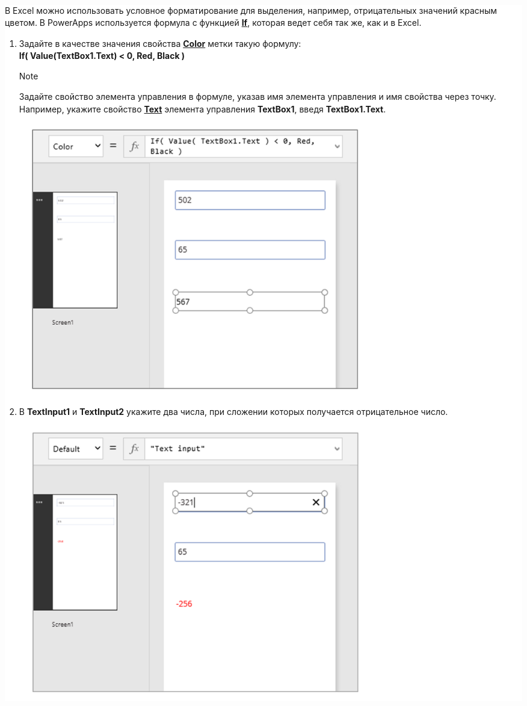 В Excel можно использовать условное форматирование для выделения, например, отрицательных значений красным цветом. В PowerApps используется формула с функцией **[If](functions/function-if.md)**, которая ведет себя так же, как и в Excel.

1. Задайте в качестве значения свойства **[Color](controls/properties-color-border.md)** метки такую формулу:<br>**If( Value(TextBox1.Text) < 0, Red, Black )**
   
    > [!NOTE]
   > Задайте свойство элемента управления в формуле, указав имя элемента управления и имя свойства через точку. Например, укажите свойство **[Text](controls/properties-core.md)** элемента управления **TextBox1**, введя **TextBox1.Text**.
   
    ![Иллюстрация пересчета в PowerApps с изменением цвета метки на основе значения](./media/working-with-formulas/recalc-color1.png)
2. В **TextInput1** и **TextInput2** укажите два числа, при сложении которых получается отрицательное число.
   
    ![Иллюстрация пересчета в PowerApps с изменением цвета метки на основе значения](./media/working-with-formulas/recalc-color2.png)
   